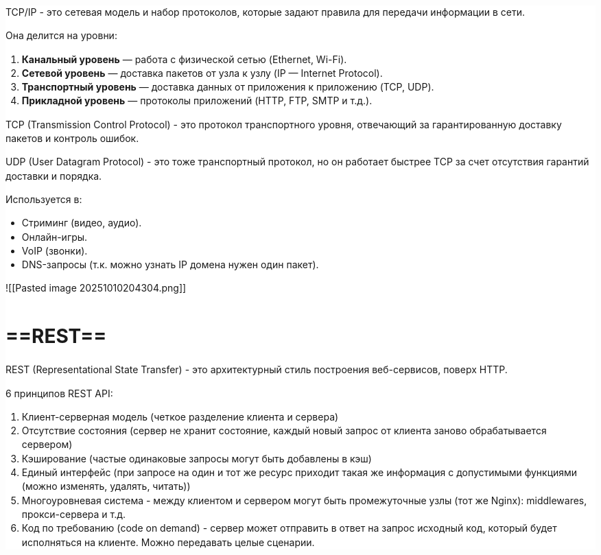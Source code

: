 TCP/IP - это сетевая модель и набор протоколов, которые задают правила для передачи информации в сети.

Она делится на уровни:

1. **Канальный уровень** — работа с физической сетью (Ethernet, Wi-Fi).
2. **Сетевой уровень** — доставка пакетов от узла к узлу (IP — Internet Protocol).
3. **Транспортный уровень** — доставка данных от приложения к приложению (TCP, UDP).
4. **Прикладной уровень** — протоколы приложений (HTTP, FTP, SMTP и т.д.).

TCP (Transmission Control Protocol) - это протокол транспортного уровня, отвечающий за гарантированную доставку пакетов и контроль ошибок. 

UDP (User Datagram Protocol) - это тоже транспортный протокол, но он работает быстрее TCP за счет отсутствия гарантий доставки и порядка.

Используется в:
- Стриминг (видео, аудио).
- Онлайн-игры.
- VoIP (звонки).
- DNS-запросы (т.к. можно узнать IP домена нужен один пакет).

![[Pasted image 20251010204304.png]]

# ==REST==

REST (Representational State Transfer) - это архитектурный стиль построения веб-сервисов, поверх HTTP.

6 принципов REST API:
1. Клиент-серверная модель (четкое разделение клиента и сервера)
2. Отсутствие состояния (сервер не хранит состояние, каждый новый запрос от клиента заново обрабатывается сервером)
3. Кэширование (частые одинаковые запросы могут быть добавлены в кэш)
4. Единый интерфейс (при запросе на один и тот же ресурс приходит такая же информация с допустимыми функциями (можно изменять, удалять, читать))
5. Многоуровневая система - между клиентом и сервером могут быть промежуточные узлы (тот же Nginx): middlewares, прокси-сервера и т.д.
6. Код по требованию (code on demand) - сервер может отправить в ответ на запрос исходный код, который будет исполняться на клиенте. Можно передавать целые сценарии.